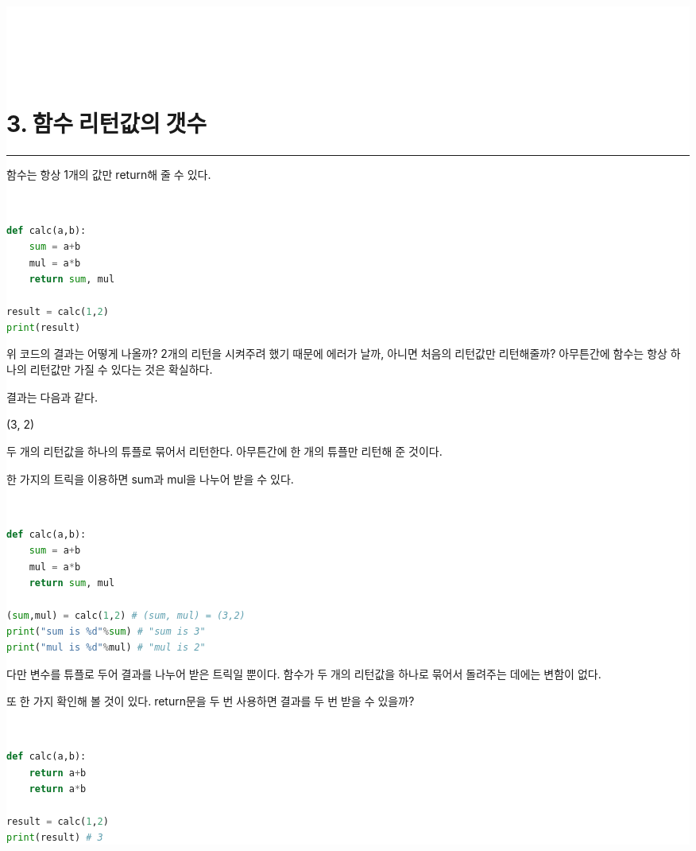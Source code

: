 &nbsp;

&nbsp;

&nbsp;

# 3. 함수 리턴값의 갯수

* * *

함수는 항상 1개의 값만 return해 줄 수 있다.

&nbsp;

~~~ python
def calc(a,b):
    sum = a+b
    mul = a*b
    return sum, mul

result = calc(1,2)
print(result)
~~~

위 코드의 결과는 어떻게 나올까? 2개의 리턴을 시켜주려 했기 때문에 에러가 날까, 아니면 처음의 리턴값만 리턴해줄까? 아무튼간에 함수는 항상 하나의 리턴값만 가질 수 있다는 것은 확실하다.

결과는 다음과 같다.

(3, 2)

두 개의 리턴값을 하나의 튜플로 묶어서 리턴한다. 아무튼간에 한 개의 튜플만 리턴해 준 것이다.

한 가지의 트릭을 이용하면 sum과 mul을 나누어 받을 수 있다.

&nbsp;

~~~ python
def calc(a,b):
    sum = a+b
    mul = a*b
    return sum, mul

(sum,mul) = calc(1,2) # (sum, mul) = (3,2)
print("sum is %d"%sum) # "sum is 3"
print("mul is %d"%mul) # "mul is 2"
~~~

다만 변수를 튜플로 두어 결과를 나누어 받은 트릭일 뿐이다. 함수가 두 개의 리턴값을 하나로 묶어서 돌려주는 데에는 변함이 없다.

또 한 가지 확인해 볼 것이 있다. return문을 두 번 사용하면 결과를 두 번 받을 수 있을까?

&nbsp;

~~~ python
def calc(a,b):
    return a+b
    return a*b

result = calc(1,2)
print(result) # 3
~~~
